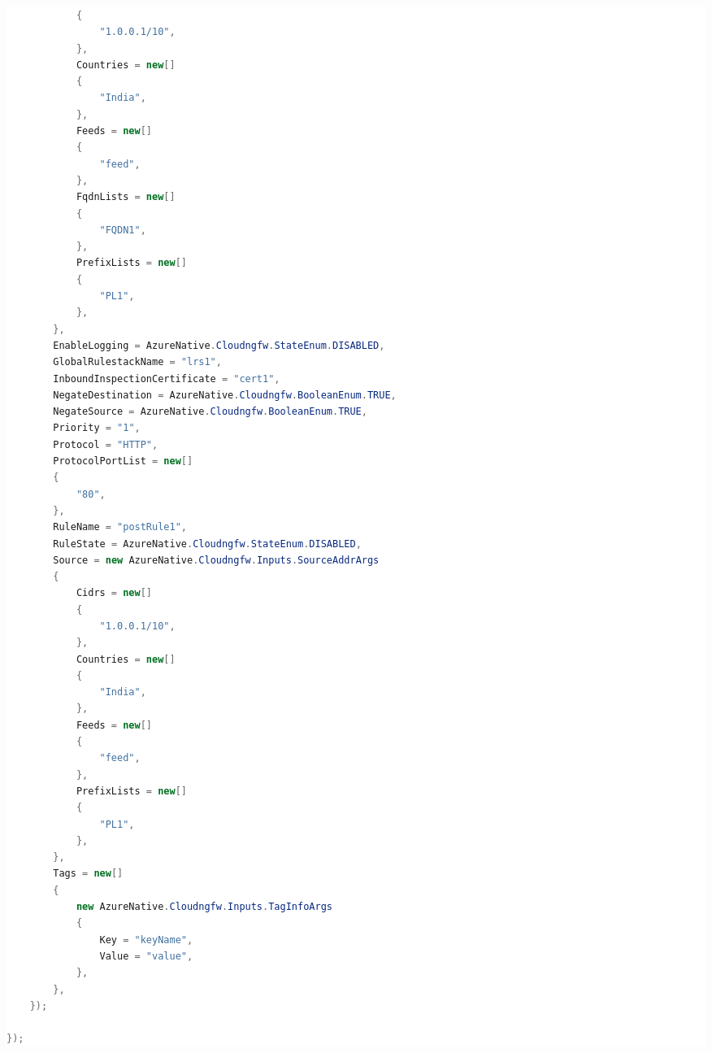 ```csharp
            {
                "1.0.0.1/10",
            },
            Countries = new[]
            {
                "India",
            },
            Feeds = new[]
            {
                "feed",
            },
            FqdnLists = new[]
            {
                "FQDN1",
            },
            PrefixLists = new[]
            {
                "PL1",
            },
        },
        EnableLogging = AzureNative.Cloudngfw.StateEnum.DISABLED,
        GlobalRulestackName = "lrs1",
        InboundInspectionCertificate = "cert1",
        NegateDestination = AzureNative.Cloudngfw.BooleanEnum.TRUE,
        NegateSource = AzureNative.Cloudngfw.BooleanEnum.TRUE,
        Priority = "1",
        Protocol = "HTTP",
        ProtocolPortList = new[]
        {
            "80",
        },
        RuleName = "postRule1",
        RuleState = AzureNative.Cloudngfw.StateEnum.DISABLED,
        Source = new AzureNative.Cloudngfw.Inputs.SourceAddrArgs
        {
            Cidrs = new[]
            {
                "1.0.0.1/10",
            },
            Countries = new[]
            {
                "India",
            },
            Feeds = new[]
            {
                "feed",
            },
            PrefixLists = new[]
            {
                "PL1",
            },
        },
        Tags = new[]
        {
            new AzureNative.Cloudngfw.Inputs.TagInfoArgs
            {
                Key = "keyName",
                Value = "value",
            },
        },
    });

});
```